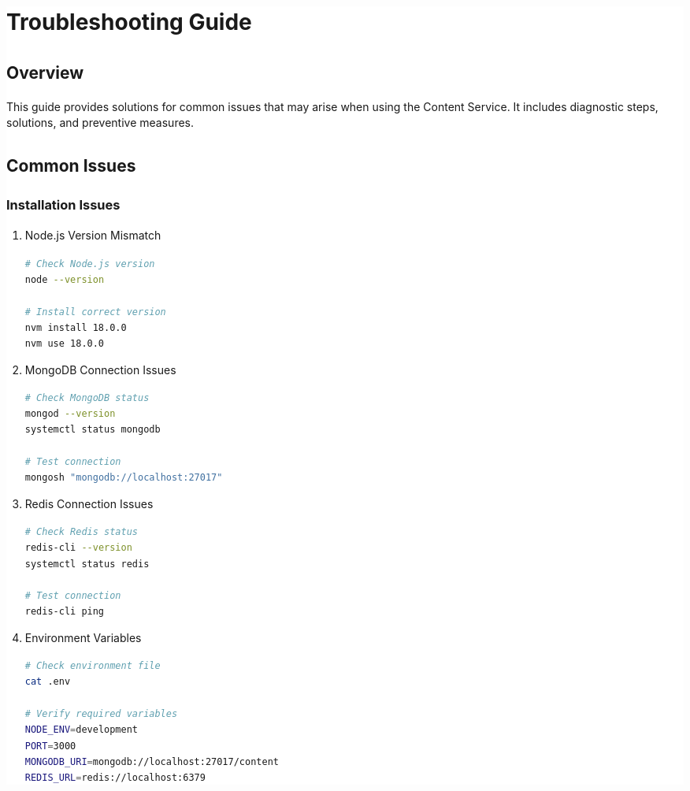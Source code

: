 # Troubleshooting Guide

## Overview

This guide provides solutions for common issues that may arise when using the Content Service. It includes diagnostic steps, solutions, and preventive measures.

## Common Issues

### Installation Issues

1. Node.js Version Mismatch
   ```bash
   # Check Node.js version
   node --version

   # Install correct version
   nvm install 18.0.0
   nvm use 18.0.0
   ```

2. MongoDB Connection Issues
   ```bash
   # Check MongoDB status
   mongod --version
   systemctl status mongodb

   # Test connection
   mongosh "mongodb://localhost:27017"
   ```

3. Redis Connection Issues
   ```bash
   # Check Redis status
   redis-cli --version
   systemctl status redis

   # Test connection
   redis-cli ping
   ```

4. Environment Variables
   ```bash
   # Check environment file
   cat .env

   # Verify required variables
   NODE_ENV=development
   PORT=3000
   MONGODB_URI=mongodb://localhost:27017/content
   REDIS_URL=redis://localhost:6379
   ```
